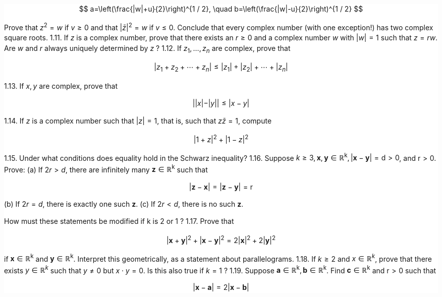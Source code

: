 $$
a=\left(\frac{|w|+u}{2}\right)^{1 / 2}, \quad b=\left(\frac{|w|-u}{2}\right)^{1 / 2}
$$

Prove that $z^{2}=w$ if $v \geq 0$ and that $|\bar{z}|^{2}=w$ if $v \leq 0$. Conclude that every complex number (with one exception!) has two complex square roots.
1.11. If $z$ is a complex number, prove that there exists an $r \geq 0$ and a complex number $w$ with $|w|=1$ such that $z=r w$. Are $w$ and $r$ always uniquely determined by $z$ ?
1.12. If $z_{1}, \ldots, z_{n}$ are complex, prove that

$$
\left|z_{1}+z_{2}+\cdots+z_{n}\right| \leq\left|z_{1}\right|+\left|z_{2}\right|+\cdots+\left|z_{n}\right|
$$

1.13. If $x, y$ are complex, prove that

$$
||x|-|y|| \leq|x-y|
$$

1.14. If $z$ is a complex number such that $|z|=1$, that is, such that $z \bar{z}=1$, compute

$$
|1+z|^{2}+|1-z|^{2}
$$

1.15. Under what conditions does equality hold in the Schwarz inequality?
1.16. Suppose $k \geq 3, \mathbf{x}, \mathbf{y} \in \mathbb{R}^{\mathrm{k}},|\mathbf{x}-\mathbf{y}|=\mathrm{d}>0$, and $\mathrm{r}>0$. Prove:
(a) If $2 r>d$, there are infinitely many $\mathbf{z} \in \mathbb{R}^{\mathrm{k}}$ such that

$$
|\mathbf{z}-\mathbf{x}|=|\mathbf{z}-\mathbf{y}|=\mathrm{r}
$$

(b) If $2 r=d$, there is exactly one such $\mathbf{z}$.
(c) If $2 r<d$, there is no such $\mathbf{z}$.

How must these statements be modified if k is 2 or 1 ?
1.17. Prove that

$$
|\mathbf{x}+\mathbf{y}|^{2}+|\mathbf{x}-\mathbf{y}|^{2}=2|\mathbf{x}|^{2}+2|\mathbf{y}|^{2}
$$

if $\mathbf{x} \in \mathbb{R}^{\mathrm{k}}$ and $\mathbf{y} \in \mathbb{R}^{\mathrm{k}}$. Interpret this geometrically, as a statement about parallelograms.
1.18. If $k \geq 2$ and $x \in \mathbb{R}^{k}$, prove that there exists $y \in \mathbb{R}^{k}$ such that $y \neq 0$ but $x \cdot y=0$. Is this also true if $k=1$ ?
1.19. Suppose $\mathbf{a} \in \mathbb{R}^{\mathrm{k}}, \mathbf{b} \in \mathbb{R}^{\mathrm{k}}$. Find $\mathbf{c} \in \mathbb{R}^{\mathrm{k}}$ and $\mathrm{r}>0$ such that

$$
|\mathbf{x}-\mathbf{a}|=2|\mathbf{x}-\mathbf{b}|
$$
